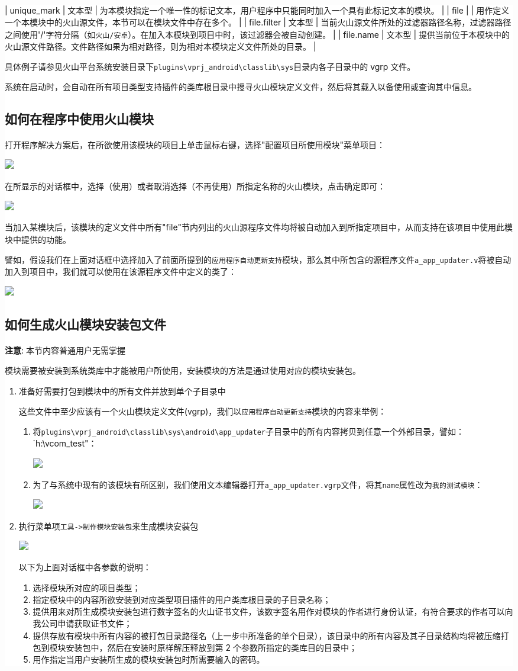 | unique_mark        | 文本型   | 为本模块指定一个唯一性的标记文本，用户程序中只能同时加入一个具有此标记文本的模块。                                                                                                                                                                                                                                                                                                         |
| file               |          | 用作定义一个本模块中的火山源文件，本节可以在模块文件中存在多个。                                                                                                                                                                                                                                                                                                                           |
| file.filter        | 文本型   | 当前火山源文件所处的过滤器路径名称，过滤器路径之间使用'/'字符分隔（如`火山/安卓`）。在加入本模块到项目中时，该过滤器会被自动创建。                                                                                                                                                                                                                                                         |
| file.name          | 文本型   | 提供当前位于本模块中的火山源文件路径。文件路径如果为相对路径，则为相对本模块定义文件所处的目录。                                                                                                                                                                                                                                                                                           |

具体例子请参见火山平台系统安装目录下`plugins\vprj_android\classlib\sys`目录内各子目录中的 vgrp 文件。

系统在启动时，会自动在所有项目类型支持插件的类库根目录中搜寻火山模块定义文件，然后将其载入以备使用或查询其中信息。

## 如何在程序中使用火山模块

打开程序解决方案后，在所欲使用该模块的项目上单击鼠标右键，选择"配置项目所使用模块"菜单项目：

![](https://static.voldpc.coolbian.com/assets/images/starter/official-course/images/b193.png)

在所显示的对话框中，选择（使用）或者取消选择（不再使用）所指定名称的火山模块，点击确定即可：

![](https://static.voldpc.coolbian.com/assets/images/starter/official-course/images/b194.png)

当加入某模块后，该模块的定义文件中所有"file"节内列出的火山源程序文件均将被自动加入到所指定项目中，从而支持在该项目中使用此模块中提供的功能。

譬如，假设我们在上面对话框中选择加入了前面所提到的`应用程序自动更新支持`模块，那么其中所包含的源程序文件`a_app_updater.v`将被自动加入到项目中，我们就可以使用在该源程序文件中定义的类了：

![](https://static.voldpc.coolbian.com/assets/images/starter/official-course/images/b195.png)

## 如何生成火山模块安装包文件

**注意**: 本节内容普通用户无需掌握

模块需要被安装到系统类库中才能被用户所使用，安装模块的方法是通过使用对应的模块安装包。

1.  准备好需要打包到模块中的所有文件并放到单个子目录中

    这些文件中至少应该有一个火山模块定义文件(vgrp)，我们以`应用程序自动更新支持`模块的内容来举例：

    1. 将`plugins\vprj_android\classlib\sys\android\app_updater`子目录中的所有内容拷贝到任意一个外部目录，譬如：`h:\vcom_test"：

       ![](https://static.voldpc.coolbian.com/assets/images/starter/official-course/images/b196.png)

    2. 为了与系统中现有的该模块有所区别，我们使用文本编辑器打开`a_app_updater.vgrp`文件，将其`name`属性改为`我的测试模块`：

       ![](https://static.voldpc.coolbian.com/assets/images/starter/official-course/images/b197.png)

2.  执行菜单项`工具->制作模块安装包`来生成模块安装包

    ![](https://static.voldpc.coolbian.com/assets/images/starter/official-course/images/b198.png)

    以下为上面对话框中各参数的说明：

    1. 选择模块所对应的项目类型；
    2. 指定模块中的内容所欲安装到对应类型项目插件的用户类库根目录的子目录名称；
    3. 提供用来对所生成模块安装包进行数字签名的火山证书文件，该数字签名用作对模块的作者进行身份认证，有符合要求的作者可以向我公司申请获取证书文件；
    4. 提供存放有模块中所有内容的被打包目录路径名（上一步中所准备的单个目录），该目录中的所有内容及其子目录结构均将被压缩打包到模块安装包中，然后在安装时原样解压释放到第 2 个参数所指定的类库目的目录中；
    5. 用作指定当用户安装所生成的模块安装包时所需要输入的密码。
